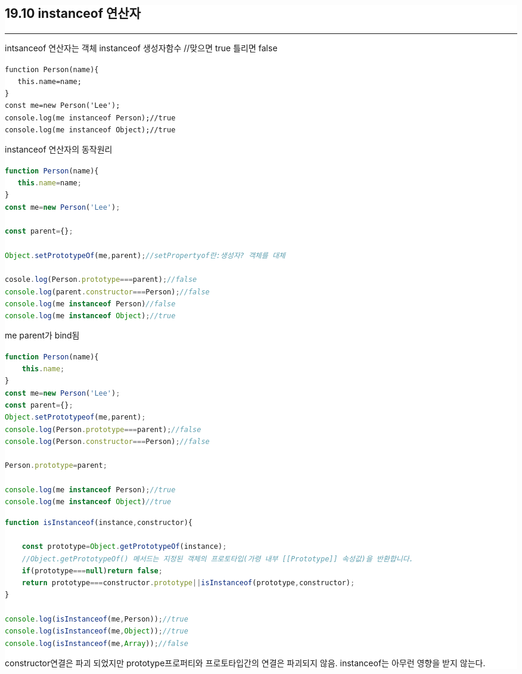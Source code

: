 19.10 instanceof 연산자
----------
-------------

intsanceof 연산자는 객체 instanceof 생성자함수 //맞으면 true 틀리면 false
 

 ```JS
function Person(name){
    this.name=name;
}
const me=new Person('Lee');
console.log(me instanceof Person);//true 
console.log(me instanceof Object);//true 

 ```
 instanceof 연산자의 동작원리
 
 
 ```js
function Person(name){
    this.name=name;
}
const me=new Person('Lee');

const parent={};

Object.setPrototypeOf(me,parent);//setPropertyof란:생성자? 객체를 대체

cosole.log(Person.prototype===parent);//false
console.log(parent.constructor===Person);//false
console.log(me instanceof Person)//false 
console.log(me instanceof Object);//true
 ```
 me parent가 bind됨

```js
function Person(name){
    this.name;
}
const me=new Person('Lee');
const parent={};
Object.setPrototypeof(me,parent);
console.log(Person.prototype===parent);//false
console.log(Person.constructor===Person);//false

Person.prototype=parent;

console.log(me instanceof Person);//true
console.log(me instanceof Object)//true
```


```js
function isInstanceof(instance,constructor){

    const prototype=Object.getPrototypeOf(instance);
    //Object.getPrototypeOf() 메서드는 지정된 객체의 프로토타입(가령 내부 [[Prototype]] 속성값)을 반환합니다.
    if(prototype===null)return false;
    return prototype===constructor.prototype||isInstanceof(prototype,constructor);
}

console.log(isInstanceof(me,Person));//true
console.log(isInstanceof(me,Object));//true
console.log(isInstanceof(me,Array));//false
```
constructor연결은 파괴 되었지만 prototype프로퍼티와 프로토타입간의 연결은 파괴되지 않음. instanceof는 아무런 영향을 받지 않는다.
